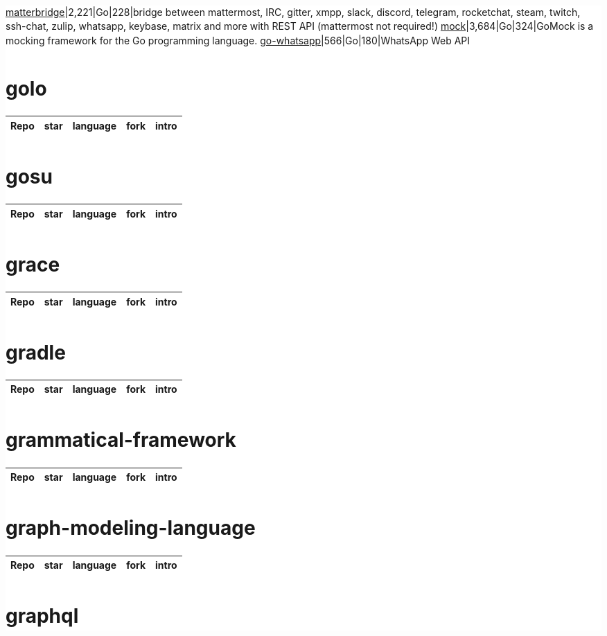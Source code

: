 [matterbridge](https://github.com/42wim/matterbridge)|2,221|Go|228|bridge between mattermost, IRC, gitter, xmpp, slack, discord, telegram, rocketchat, steam, twitch, ssh-chat, zulip, whatsapp, keybase, matrix and more with REST API (mattermost not required!)
[mock](https://github.com/golang/mock)|3,684|Go|324|GoMock is a mocking framework for the Go programming language.
[go-whatsapp](https://github.com/Rhymen/go-whatsapp)|566|Go|180|WhatsApp Web API


# golo

Repo|star|language|fork|intro
-|-|-|-|-



# gosu

Repo|star|language|fork|intro
-|-|-|-|-



# grace

Repo|star|language|fork|intro
-|-|-|-|-



# gradle

Repo|star|language|fork|intro
-|-|-|-|-



# grammatical-framework

Repo|star|language|fork|intro
-|-|-|-|-



# graph-modeling-language

Repo|star|language|fork|intro
-|-|-|-|-



# graphql
